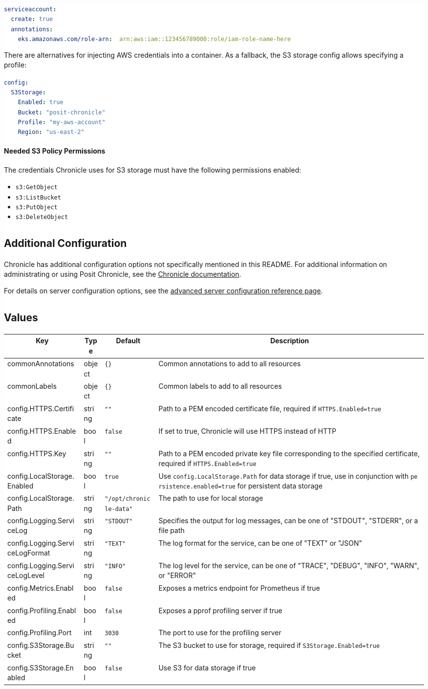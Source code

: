 ```yaml
serviceaccount:
  create: true
  annotations:
    eks.amazonaws.com/role-arn:  arn:aws:iam::123456789000:role/iam-role-name-here
```

There are alternatives for injecting AWS credentials into a container. As a fallback,
the S3 storage config allows specifying a profile:

```yaml
config:
  S3Storage:
    Enabled: true
    Bucket: "posit-chronicle"
    Profile: "my-aws-account"
    Region: "us-east-2"
```

#### Needed S3 Policy Permissions

The credentials Chronicle uses for S3 storage must have the following permissions enabled:

- `s3:GetObject`
- `s3:ListBucket`
- `s3:PutObject`
- `s3:DeleteObject`

## Additional Configuration

Chronicle has additional configuration options not specifically mentioned in this
README. For additional information on administrating or using Posit Chronicle, see
the [Chronicle documentation](https://docs.posit.co/chronicle/).

For details on server configuration options, see the [advanced server configuration
reference page](https://docs.posit.co/chronicle/appendix/library/advanced-server.html).

## Values

| Key | Type | Default | Description |
|-----|------|---------|-------------|
| commonAnnotations | object | `{}` | Common annotations to add to all resources |
| commonLabels | object | `{}` | Common labels to add to all resources |
| config.HTTPS.Certificate | string | `""` | Path to a PEM encoded certificate file, required if `HTTPS.Enabled=true` |
| config.HTTPS.Enabled | bool | `false` | If set to true, Chronicle will use HTTPS instead of HTTP |
| config.HTTPS.Key | string | `""` | Path to a PEM encoded private key file corresponding to the specified certificate, required if `HTTPS.Enabled=true` |
| config.LocalStorage.Enabled | bool | `true` | Use `config.LocalStorage.Path` for data storage if true, use in conjunction with `persistence.enabled=true` for persistent data storage |
| config.LocalStorage.Path | string | `"/opt/chronicle-data"` | The path to use for local storage |
| config.Logging.ServiceLog | string | `"STDOUT"` | Specifies the output for log messages, can be one of "STDOUT", "STDERR", or a file path |
| config.Logging.ServiceLogFormat | string | `"TEXT"` | The log format for the service, can be one of "TEXT" or "JSON" |
| config.Logging.ServiceLogLevel | string | `"INFO"` | The log level for the service, can be one of "TRACE", "DEBUG", "INFO", "WARN", or "ERROR" |
| config.Metrics.Enabled | bool | `false` | Exposes a metrics endpoint for Prometheus if true |
| config.Profiling.Enabled | bool | `false` | Exposes a pprof profiling server if true |
| config.Profiling.Port | int | `3030` | The port to use for the profiling server |
| config.S3Storage.Bucket | string | `""` | The S3 bucket to use for storage, required if `S3Storage.Enabled=true` |
| config.S3Storage.Enabled | bool | `false` | Use S3 for data storage if true |